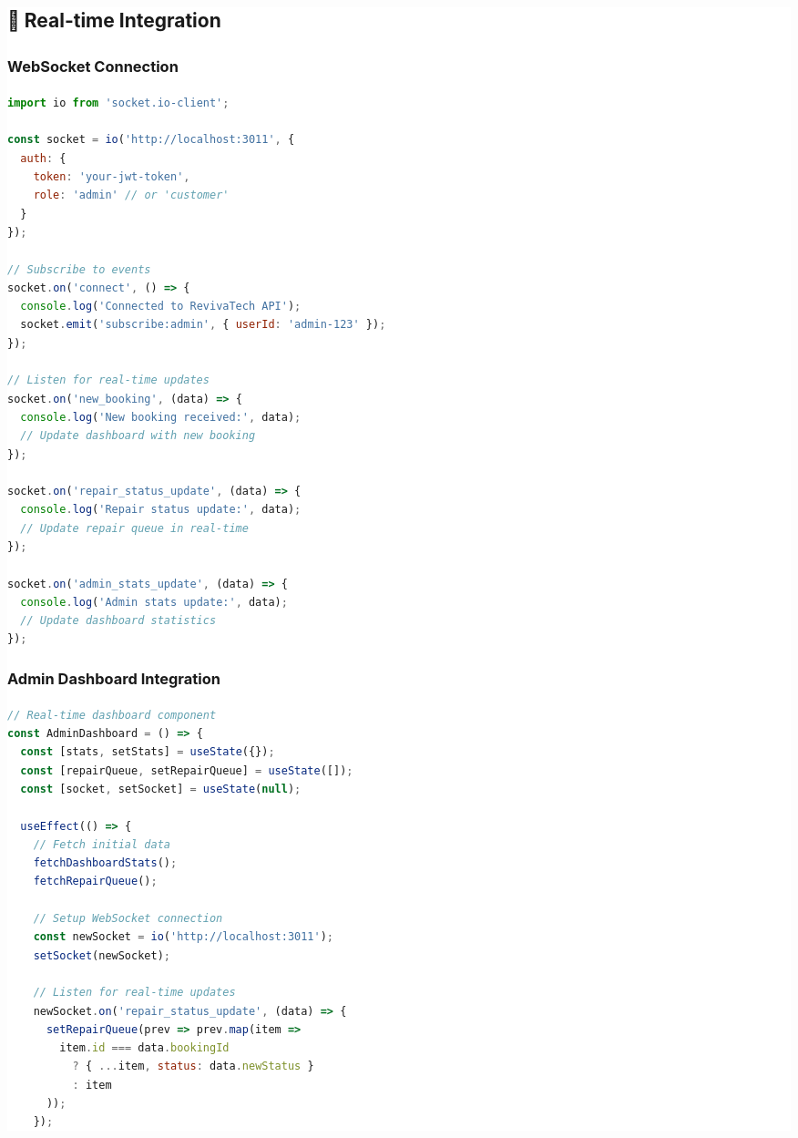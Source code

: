 ## 🔄 Real-time Integration

### WebSocket Connection

```javascript
import io from 'socket.io-client';

const socket = io('http://localhost:3011', {
  auth: {
    token: 'your-jwt-token',
    role: 'admin' // or 'customer'
  }
});

// Subscribe to events
socket.on('connect', () => {
  console.log('Connected to RevivaTech API');
  socket.emit('subscribe:admin', { userId: 'admin-123' });
});

// Listen for real-time updates
socket.on('new_booking', (data) => {
  console.log('New booking received:', data);
  // Update dashboard with new booking
});

socket.on('repair_status_update', (data) => {
  console.log('Repair status update:', data);
  // Update repair queue in real-time
});

socket.on('admin_stats_update', (data) => {
  console.log('Admin stats update:', data);
  // Update dashboard statistics
});
```

### Admin Dashboard Integration

```javascript
// Real-time dashboard component
const AdminDashboard = () => {
  const [stats, setStats] = useState({});
  const [repairQueue, setRepairQueue] = useState([]);
  const [socket, setSocket] = useState(null);

  useEffect(() => {
    // Fetch initial data
    fetchDashboardStats();
    fetchRepairQueue();
    
    // Setup WebSocket connection
    const newSocket = io('http://localhost:3011');
    setSocket(newSocket);
    
    // Listen for real-time updates
    newSocket.on('repair_status_update', (data) => {
      setRepairQueue(prev => prev.map(item => 
        item.id === data.bookingId 
          ? { ...item, status: data.newStatus }
          : item
      ));
    });
```